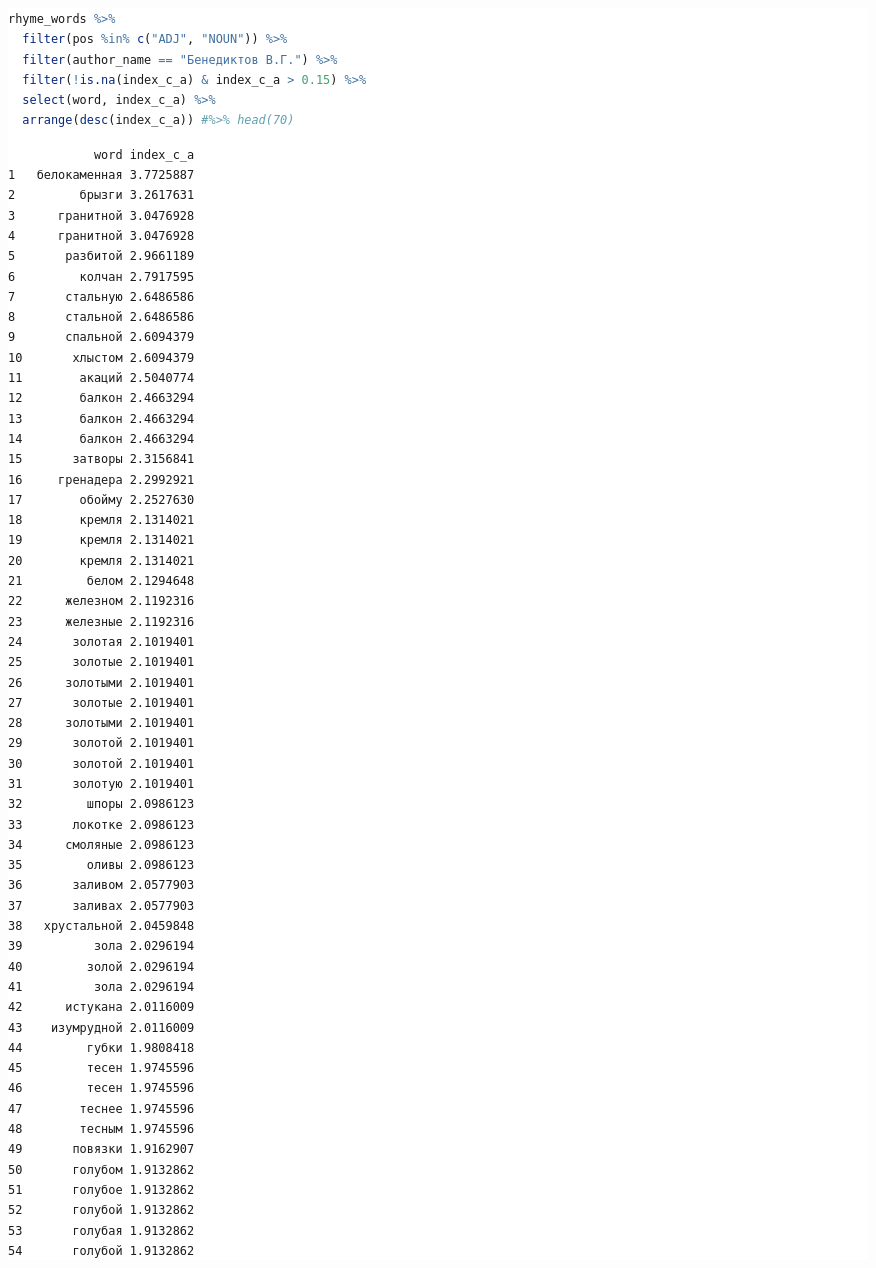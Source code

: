 ``` r
rhyme_words %>% 
  filter(pos %in% c("ADJ", "NOUN")) %>%
  filter(author_name == "Бенедиктов В.Г.") %>% 
  filter(!is.na(index_c_a) & index_c_a > 0.15) %>% 
  select(word, index_c_a) %>% 
  arrange(desc(index_c_a)) #%>% head(70)
```

                word index_c_a
    1   белокаменная 3.7725887
    2         брызги 3.2617631
    3      гранитной 3.0476928
    4      гранитной 3.0476928
    5       разбитой 2.9661189
    6         колчан 2.7917595
    7       стальную 2.6486586
    8       стальной 2.6486586
    9       спальной 2.6094379
    10       хлыстом 2.6094379
    11        акаций 2.5040774
    12        балкон 2.4663294
    13        балкон 2.4663294
    14        балкон 2.4663294
    15       затворы 2.3156841
    16     гренадера 2.2992921
    17        обойму 2.2527630
    18        кремля 2.1314021
    19        кремля 2.1314021
    20        кремля 2.1314021
    21         белом 2.1294648
    22      железном 2.1192316
    23      железные 2.1192316
    24       золотая 2.1019401
    25       золотые 2.1019401
    26      золотыми 2.1019401
    27       золотые 2.1019401
    28      золотыми 2.1019401
    29       золотой 2.1019401
    30       золотой 2.1019401
    31       золотую 2.1019401
    32         шпоры 2.0986123
    33       локотке 2.0986123
    34      смоляные 2.0986123
    35         оливы 2.0986123
    36       заливом 2.0577903
    37       заливах 2.0577903
    38   хрустальной 2.0459848
    39          зола 2.0296194
    40         золой 2.0296194
    41          зола 2.0296194
    42      истукана 2.0116009
    43    изумрудной 2.0116009
    44         губки 1.9808418
    45         тесен 1.9745596
    46         тесен 1.9745596
    47        теснее 1.9745596
    48        тесным 1.9745596
    49       повязки 1.9162907
    50       голубом 1.9132862
    51       голубое 1.9132862
    52       голубой 1.9132862
    53       голубая 1.9132862
    54       голубой 1.9132862